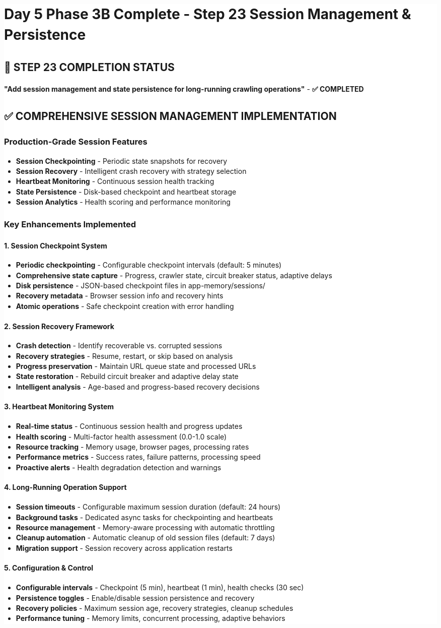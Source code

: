 # Day 5 Phase 3B Complete - Step 23 Session Management & Persistence

## 🎯 STEP 23 COMPLETION STATUS
**"Add session management and state persistence for long-running crawling operations"** - **✅ COMPLETED**

## ✅ COMPREHENSIVE SESSION MANAGEMENT IMPLEMENTATION

### Production-Grade Session Features
- **Session Checkpointing** - Periodic state snapshots for recovery
- **Session Recovery** - Intelligent crash recovery with strategy selection
- **Heartbeat Monitoring** - Continuous session health tracking
- **State Persistence** - Disk-based checkpoint and heartbeat storage
- **Session Analytics** - Health scoring and performance monitoring

### Key Enhancements Implemented

#### 1. Session Checkpoint System
- **Periodic checkpointing** - Configurable checkpoint intervals (default: 5 minutes)
- **Comprehensive state capture** - Progress, crawler state, circuit breaker status, adaptive delays
- **Disk persistence** - JSON-based checkpoint files in app-memory/sessions/
- **Recovery metadata** - Browser session info and recovery hints
- **Atomic operations** - Safe checkpoint creation with error handling

#### 2. Session Recovery Framework
- **Crash detection** - Identify recoverable vs. corrupted sessions
- **Recovery strategies** - Resume, restart, or skip based on analysis
- **Progress preservation** - Maintain URL queue state and processed URLs
- **State restoration** - Rebuild circuit breaker and adaptive delay state
- **Intelligent analysis** - Age-based and progress-based recovery decisions

#### 3. Heartbeat Monitoring System
- **Real-time status** - Continuous session health and progress updates
- **Health scoring** - Multi-factor health assessment (0.0-1.0 scale)
- **Resource tracking** - Memory usage, browser pages, processing rates
- **Performance metrics** - Success rates, failure patterns, processing speed
- **Proactive alerts** - Health degradation detection and warnings

#### 4. Long-Running Operation Support
- **Session timeouts** - Configurable maximum session duration (default: 24 hours)
- **Background tasks** - Dedicated async tasks for checkpointing and heartbeats
- **Resource management** - Memory-aware processing with automatic throttling
- **Cleanup automation** - Automatic cleanup of old session files (default: 7 days)
- **Migration support** - Session recovery across application restarts

#### 5. Configuration & Control
- **Configurable intervals** - Checkpoint (5 min), heartbeat (1 min), health checks (30 sec)
- **Persistence toggles** - Enable/disable session persistence and recovery
- **Recovery policies** - Maximum session age, recovery strategies, cleanup schedules
- **Performance tuning** - Memory limits, concurrent processing, adaptive behaviors
